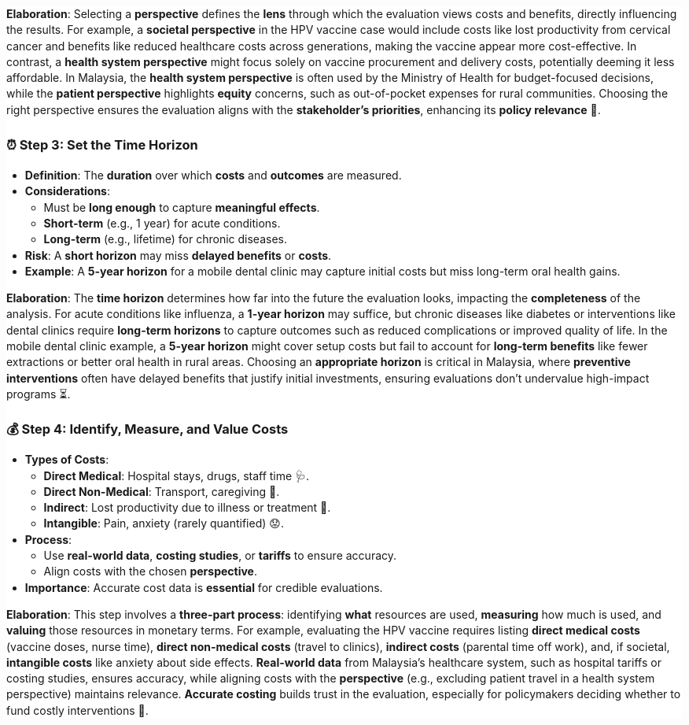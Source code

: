 **Elaboration**: Selecting a **perspective** defines the **lens** through which the evaluation views costs and benefits, directly influencing the results. For example, a **societal perspective** in the HPV vaccine case would include costs like lost productivity from cervical cancer and benefits like reduced healthcare costs across generations, making the vaccine appear more cost-effective. In contrast, a **health system perspective** might focus solely on vaccine procurement and delivery costs, potentially deeming it less affordable. In Malaysia, the **health system perspective** is often used by the Ministry of Health for budget-focused decisions, while the **patient perspective** highlights **equity** concerns, such as out-of-pocket expenses for rural communities. Choosing the right perspective ensures the evaluation aligns with the **stakeholder’s priorities**, enhancing its **policy relevance** 👀.

### ⏰ Step 3: Set the Time Horizon

- **Definition**: The **duration** over which **costs** and **outcomes** are measured.
- **Considerations**:
    - Must be **long enough** to capture **meaningful effects**.
    - **Short-term** (e.g., 1 year) for acute conditions.
    - **Long-term** (e.g., lifetime) for chronic diseases.
- **Risk**: A **short horizon** may miss **delayed benefits** or **costs**.
- **Example**: A **5-year horizon** for a mobile dental clinic may capture initial costs but miss long-term oral health gains.

**Elaboration**: The **time horizon** determines how far into the future the evaluation looks, impacting the **completeness** of the analysis. For acute conditions like influenza, a **1-year horizon** may suffice, but chronic diseases like diabetes or interventions like dental clinics require **long-term horizons** to capture outcomes such as reduced complications or improved quality of life. In the mobile dental clinic example, a **5-year horizon** might cover setup costs but fail to account for **long-term benefits** like fewer extractions or better oral health in rural areas. Choosing an **appropriate horizon** is critical in Malaysia, where **preventive interventions** often have delayed benefits that justify initial investments, ensuring evaluations don’t undervalue high-impact programs ⏳.

### 💰 Step 4: Identify, Measure, and Value Costs

- **Types of Costs**:
    - **Direct Medical**: Hospital stays, drugs, staff time 🩺.
    - **Direct Non-Medical**: Transport, caregiving 🚗.
    - **Indirect**: Lost productivity due to illness or treatment 💼.
    - **Intangible**: Pain, anxiety (rarely quantified) 😟.
- **Process**:
    - Use **real-world data**, **costing studies**, or **tariffs** to ensure accuracy.
    - Align costs with the chosen **perspective**.
- **Importance**: Accurate cost data is **essential** for credible evaluations.

**Elaboration**: This step involves a **three-part process**: identifying **what** resources are used, **measuring** how much is used, and **valuing** those resources in monetary terms. For example, evaluating the HPV vaccine requires listing **direct medical costs** (vaccine doses, nurse time), **direct non-medical costs** (travel to clinics), **indirect costs** (parental time off work), and, if societal, **intangible costs** like anxiety about side effects. **Real-world data** from Malaysia’s healthcare system, such as hospital tariffs or costing studies, ensures accuracy, while aligning costs with the **perspective** (e.g., excluding patient travel in a health system perspective) maintains relevance. **Accurate costing** builds trust in the evaluation, especially for policymakers deciding whether to fund costly interventions 💸.
